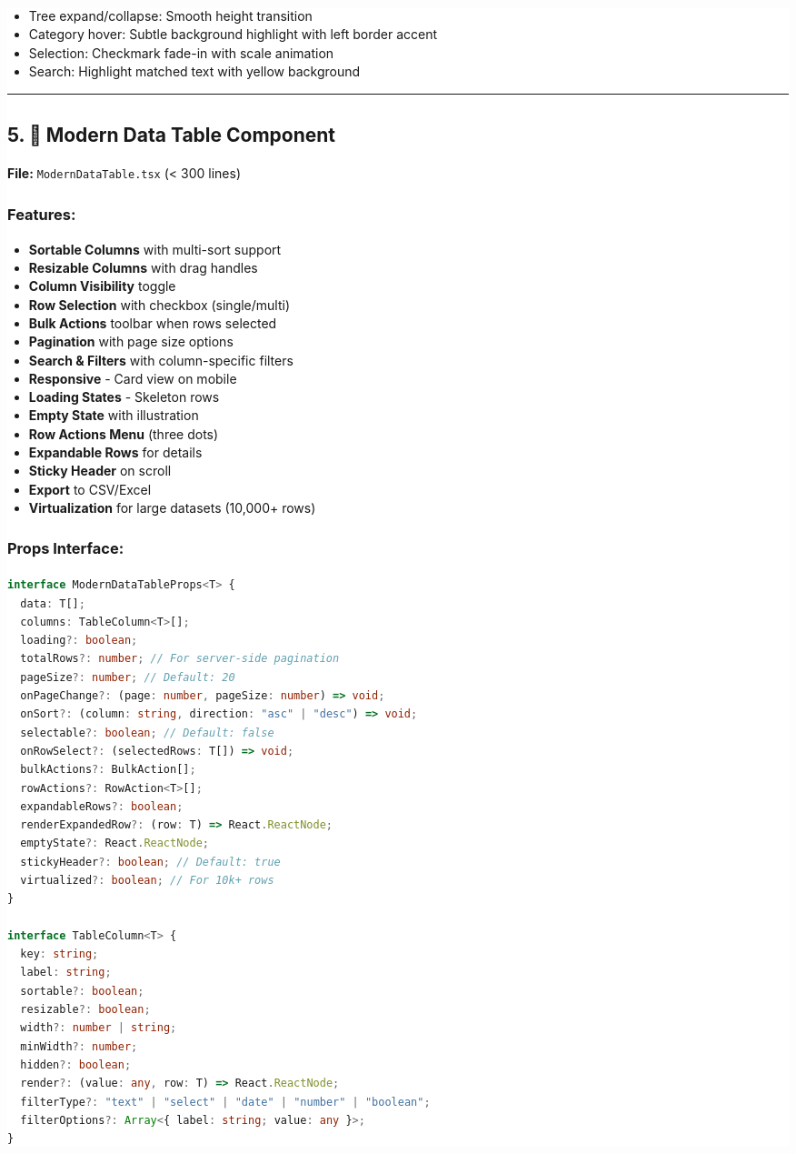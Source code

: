 - Tree expand/collapse: Smooth height transition
- Category hover: Subtle background highlight with left border accent
- Selection: Checkmark fade-in with scale animation
- Search: Highlight matched text with yellow background

---

## 5. 🎨 Modern Data Table Component

**File:** `ModernDataTable.tsx` (< 300 lines)

### Features:

- **Sortable Columns** with multi-sort support
- **Resizable Columns** with drag handles
- **Column Visibility** toggle
- **Row Selection** with checkbox (single/multi)
- **Bulk Actions** toolbar when rows selected
- **Pagination** with page size options
- **Search & Filters** with column-specific filters
- **Responsive** - Card view on mobile
- **Loading States** - Skeleton rows
- **Empty State** with illustration
- **Row Actions Menu** (three dots)
- **Expandable Rows** for details
- **Sticky Header** on scroll
- **Export** to CSV/Excel
- **Virtualization** for large datasets (10,000+ rows)

### Props Interface:

```typescript
interface ModernDataTableProps<T> {
  data: T[];
  columns: TableColumn<T>[];
  loading?: boolean;
  totalRows?: number; // For server-side pagination
  pageSize?: number; // Default: 20
  onPageChange?: (page: number, pageSize: number) => void;
  onSort?: (column: string, direction: "asc" | "desc") => void;
  selectable?: boolean; // Default: false
  onRowSelect?: (selectedRows: T[]) => void;
  bulkActions?: BulkAction[];
  rowActions?: RowAction<T>[];
  expandableRows?: boolean;
  renderExpandedRow?: (row: T) => React.ReactNode;
  emptyState?: React.ReactNode;
  stickyHeader?: boolean; // Default: true
  virtualized?: boolean; // For 10k+ rows
}

interface TableColumn<T> {
  key: string;
  label: string;
  sortable?: boolean;
  resizable?: boolean;
  width?: number | string;
  minWidth?: number;
  hidden?: boolean;
  render?: (value: any, row: T) => React.ReactNode;
  filterType?: "text" | "select" | "date" | "number" | "boolean";
  filterOptions?: Array<{ label: string; value: any }>;
}

```